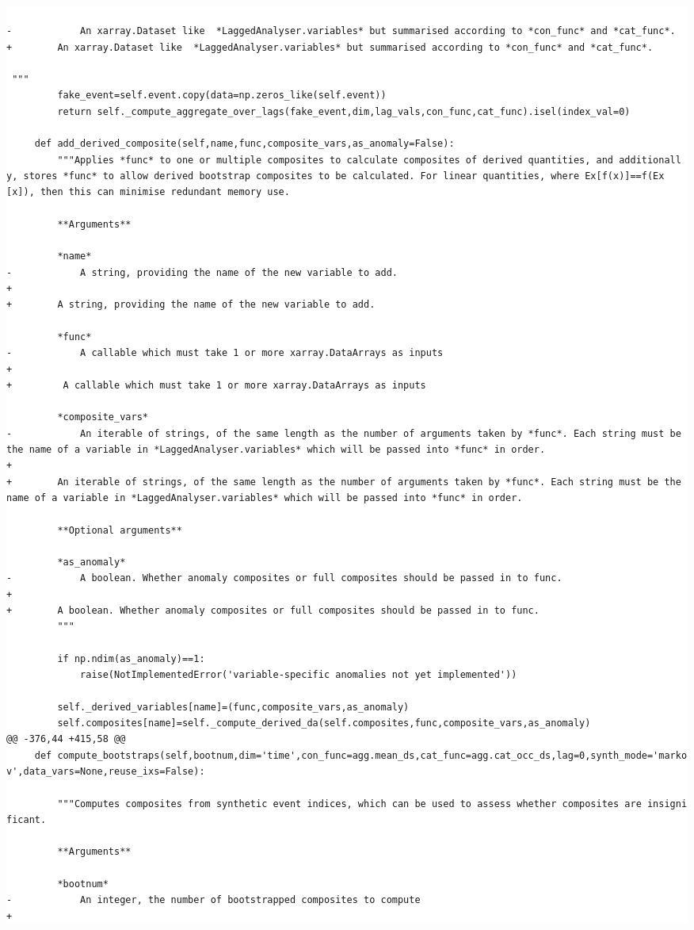 ```
         
-            An xarray.Dataset like  *LaggedAnalyser.variables* but summarised according to *con_func* and *cat_func*.
+        An xarray.Dataset like  *LaggedAnalyser.variables* but summarised according to *con_func* and *cat_func*.
 
 """
         fake_event=self.event.copy(data=np.zeros_like(self.event))
         return self._compute_aggregate_over_lags(fake_event,dim,lag_vals,con_func,cat_func).isel(index_val=0)
 
     def add_derived_composite(self,name,func,composite_vars,as_anomaly=False):
         """Applies *func* to one or multiple composites to calculate composites of derived quantities, and additionally, stores *func* to allow derived bootstrap composites to be calculated. For linear quantities, where Ex[f(x)]==f(Ex[x]), then this can minimise redundant memory use.
         
         **Arguments**
         
         *name*
-            A string, providing the name of the new variable to add.
+        
+        A string, providing the name of the new variable to add.
             
         *func*
-            A callable which must take 1 or more xarray.DataArrays as inputs
+        
+         A callable which must take 1 or more xarray.DataArrays as inputs
             
         *composite_vars*
-            An iterable of strings, of the same length as the number of arguments taken by *func*. Each string must be the name of a variable in *LaggedAnalyser.variables* which will be passed into *func* in order.
+        
+        An iterable of strings, of the same length as the number of arguments taken by *func*. Each string must be the name of a variable in *LaggedAnalyser.variables* which will be passed into *func* in order.
         
         **Optional arguments**
         
         *as_anomaly*
-            A boolean. Whether anomaly composites or full composites should be passed in to func.
+        
+        A boolean. Whether anomaly composites or full composites should be passed in to func.
         """
         
         if np.ndim(as_anomaly)==1:
             raise(NotImplementedError('variable-specific anomalies not yet implemented'))
 
         self._derived_variables[name]=(func,composite_vars,as_anomaly)
         self.composites[name]=self._compute_derived_da(self.composites,func,composite_vars,as_anomaly)
@@ -376,44 +415,58 @@
     def compute_bootstraps(self,bootnum,dim='time',con_func=agg.mean_ds,cat_func=agg.cat_occ_ds,lag=0,synth_mode='markov',data_vars=None,reuse_ixs=False):
         
         """Computes composites from synthetic event indices, which can be used to assess whether composites are insignificant.
         
         **Arguments**
         
         *bootnum*
-            An integer, the number of bootstrapped composites to compute
+        
```